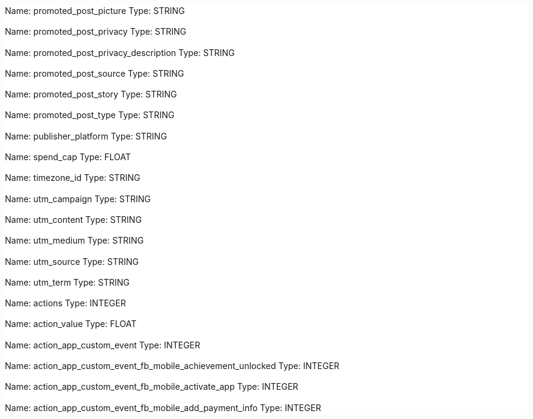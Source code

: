 Name: promoted_post_picture
Type: STRING

Name: promoted_post_privacy
Type: STRING

Name: promoted_post_privacy_description
Type: STRING

Name: promoted_post_source
Type: STRING

Name: promoted_post_story
Type: STRING

Name: promoted_post_type
Type: STRING

Name: publisher_platform
Type: STRING

Name: spend_cap
Type: FLOAT

Name: timezone_id
Type: STRING

Name: utm_campaign
Type: STRING

Name: utm_content
Type: STRING

Name: utm_medium
Type: STRING

Name: utm_source
Type: STRING

Name: utm_term
Type: STRING

Name: actions
Type: INTEGER

Name: action_value
Type: FLOAT

Name: action_app_custom_event
Type: INTEGER

Name: action_app_custom_event_fb_mobile_achievement_unlocked
Type: INTEGER

Name: action_app_custom_event_fb_mobile_activate_app
Type: INTEGER

Name: action_app_custom_event_fb_mobile_add_payment_info
Type: INTEGER
